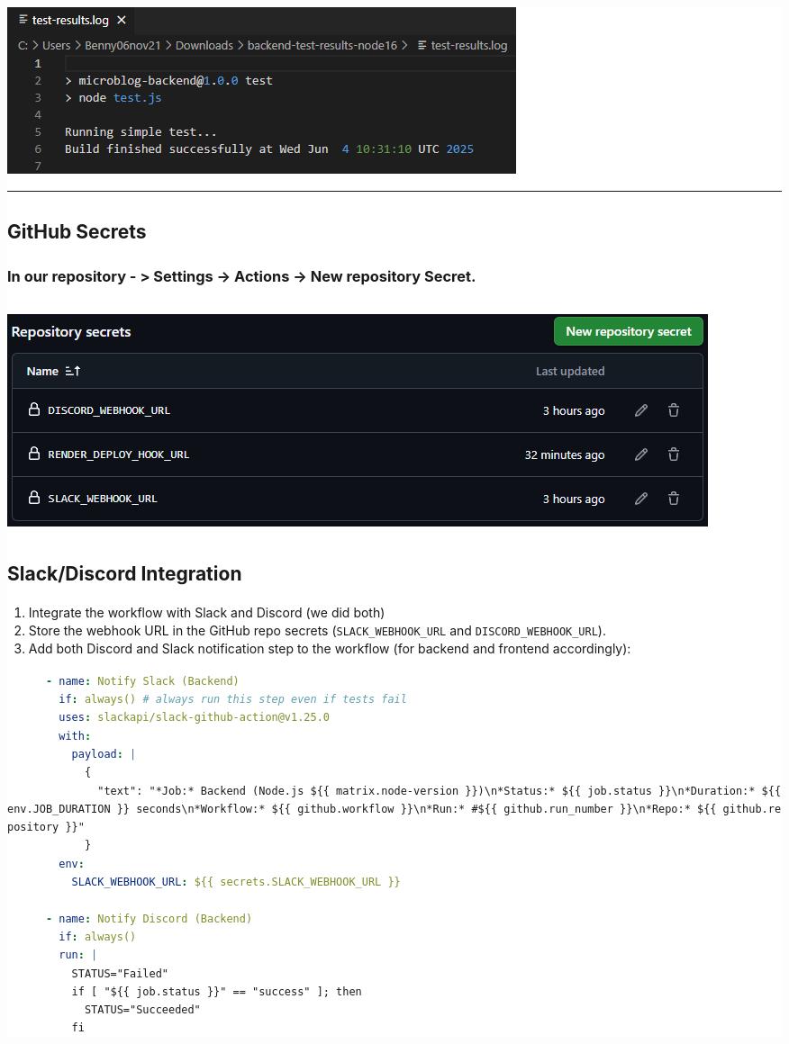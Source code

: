 ![alt text](images/test-results-log.png) 

---

## GitHub Secrets
### In our repository - > Settings -> Actions -> New repository Secret.

![alt text](images/github-secrets.png) 
---

## Slack/Discord Integration
1. Integrate the workflow with Slack and Discord (we did both)
2. Store the webhook URL in the GitHub repo secrets (`SLACK_WEBHOOK_URL` and `DISCORD_WEBHOOK_URL`).  
3. Add both Discord and Slack notification step to the workflow (for backend and frontend accordingly):  

```yaml
      - name: Notify Slack (Backend)
        if: always() # always run this step even if tests fail
        uses: slackapi/slack-github-action@v1.25.0
        with:
          payload: |
            {
              "text": "*Job:* Backend (Node.js ${{ matrix.node-version }})\n*Status:* ${{ job.status }}\n*Duration:* ${{ env.JOB_DURATION }} seconds\n*Workflow:* ${{ github.workflow }}\n*Run:* #${{ github.run_number }}\n*Repo:* ${{ github.repository }}"
            }
        env:
          SLACK_WEBHOOK_URL: ${{ secrets.SLACK_WEBHOOK_URL }}

      - name: Notify Discord (Backend)
        if: always()
        run: |
          STATUS="Failed"
          if [ "${{ job.status }}" == "success" ]; then
            STATUS="Succeeded"
          fi

```